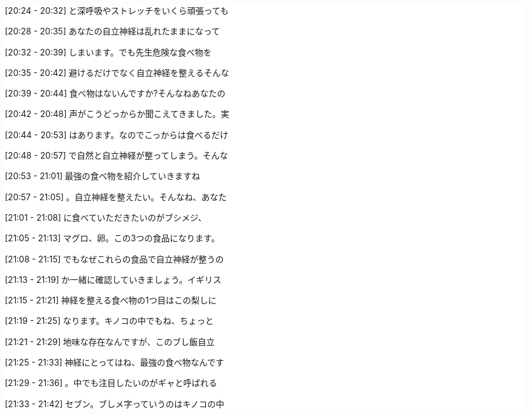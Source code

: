 [20:24 - 20:32]
と深呼吸やストレッチをいくら頑張っても

[20:28 - 20:35]
あなたの自立神経は乱れたままになって

[20:32 - 20:39]
しまいます。でも先生危険な食べ物を

[20:35 - 20:42]
避けるだけでなく自立神経を整えるそんな

[20:39 - 20:44]
食べ物はないんですか?そんなねあなたの

[20:42 - 20:48]
声がこうどっからか聞こえてきました。実

[20:44 - 20:53]
はあります。なのでこっからは食べるだけ

[20:48 - 20:57]
で自然と自立神経が整ってしまう。そんな

[20:53 - 21:01]
最強の食べ物を紹介していきますね

[20:57 - 21:05]
。自立神経を整えたい。そんなね、あなた

[21:01 - 21:08]
に食べていただきたいのがブシメジ、

[21:05 - 21:13]
マグロ、卵。この3つの食品になります。

[21:08 - 21:15]
でもなぜこれらの食品で自立神経が整うの

[21:13 - 21:19]
か一緒に確認していきましょう。イギリス

[21:15 - 21:21]
神経を整える食べ物の1つ目はこの梨しに

[21:19 - 21:25]
なります。キノコの中でもね、ちょっと

[21:21 - 21:29]
地味な存在なんですが、このブし飯自立

[21:25 - 21:33]
神経にとってはね、最強の食べ物なんです

[21:29 - 21:36]
。中でも注目したいのがギャと呼ばれる

[21:33 - 21:42]
セブン。ブしメ字っていうのはキノコの中
